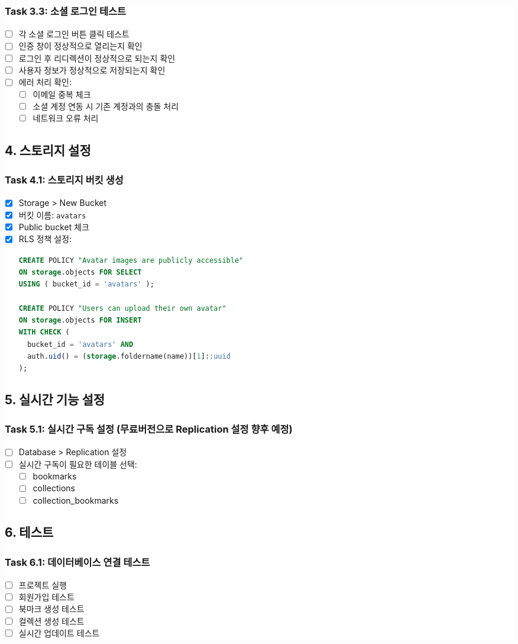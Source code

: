 ### Task 3.3: 소셜 로그인 테스트
- [ ] 각 소셜 로그인 버튼 클릭 테스트
- [ ] 인증 창이 정상적으로 열리는지 확인
- [ ] 로그인 후 리디렉션이 정상적으로 되는지 확인
- [ ] 사용자 정보가 정상적으로 저장되는지 확인
- [ ] 에러 처리 확인:
  - [ ] 이메일 중복 체크
  - [ ] 소셜 계정 연동 시 기존 계정과의 충돌 처리
  - [ ] 네트워크 오류 처리

## 4. 스토리지 설정

### Task 4.1: 스토리지 버킷 생성
- [x] Storage > New Bucket
- [x] 버킷 이름: `avatars`
- [x] Public bucket 체크
- [x] RLS 정책 설정:
  ```sql
  CREATE POLICY "Avatar images are publicly accessible"
  ON storage.objects FOR SELECT
  USING ( bucket_id = 'avatars' );

  CREATE POLICY "Users can upload their own avatar"
  ON storage.objects FOR INSERT
  WITH CHECK (
    bucket_id = 'avatars' AND
    auth.uid() = (storage.foldername(name))[1]::uuid
  );
  ```

## 5. 실시간 기능 설정

### Task 5.1: 실시간 구독 설정 (무료버전으로 Replication 설정 향후 예정)
- [ ] Database > Replication 설정
- [ ] 실시간 구독이 필요한 테이블 선택:
  - [ ] bookmarks
  - [ ] collections
  - [ ] collection_bookmarks

## 6. 테스트

### Task 6.1: 데이터베이스 연결 테스트
- [ ] 프로젝트 실행
- [ ] 회원가입 테스트
- [ ] 북마크 생성 테스트
- [ ] 컬렉션 생성 테스트
- [ ] 실시간 업데이트 테스트
